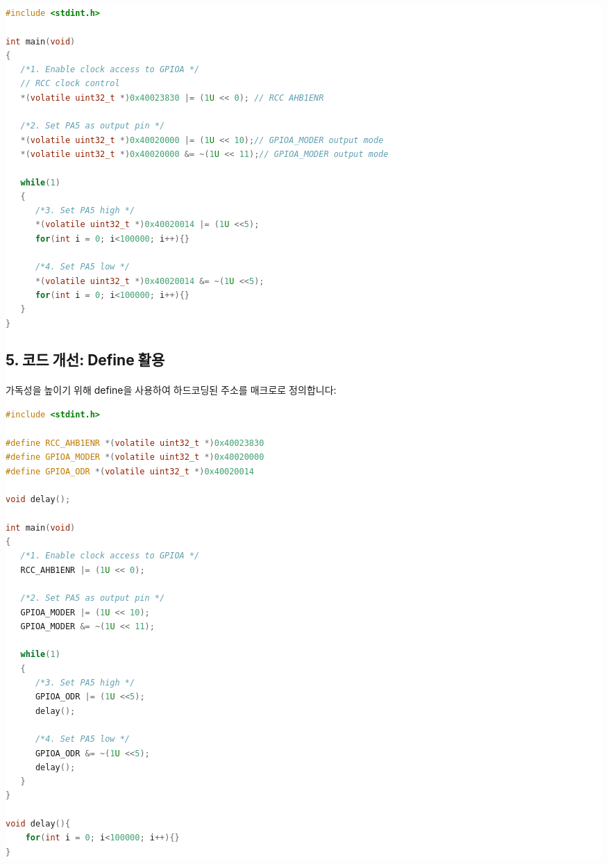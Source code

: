 ```c
#include <stdint.h>

int main(void)
{
   /*1. Enable clock access to GPIOA */
   // RCC clock control
   *(volatile uint32_t *)0x40023830 |= (1U << 0); // RCC AHB1ENR

   /*2. Set PA5 as output pin */
   *(volatile uint32_t *)0x40020000 |= (1U << 10);// GPIOA_MODER output mode
   *(volatile uint32_t *)0x40020000 &= ~(1U << 11);// GPIOA_MODER output mode

   while(1)
   {
      /*3. Set PA5 high */
      *(volatile uint32_t *)0x40020014 |= (1U <<5);
      for(int i = 0; i<100000; i++){}
      
      /*4. Set PA5 low */
      *(volatile uint32_t *)0x40020014 &= ~(1U <<5);
      for(int i = 0; i<100000; i++){}
   }
}
```

## 5. 코드 개선: Define 활용

가독성을 높이기 위해 define을 사용하여 하드코딩된 주소를 매크로로 정의합니다:

```c
#include <stdint.h>

#define RCC_AHB1ENR *(volatile uint32_t *)0x40023830
#define GPIOA_MODER *(volatile uint32_t *)0x40020000
#define GPIOA_ODR *(volatile uint32_t *)0x40020014

void delay();

int main(void)
{
   /*1. Enable clock access to GPIOA */
   RCC_AHB1ENR |= (1U << 0);

   /*2. Set PA5 as output pin */
   GPIOA_MODER |= (1U << 10);
   GPIOA_MODER &= ~(1U << 11);

   while(1)
   {
      /*3. Set PA5 high */
      GPIOA_ODR |= (1U <<5);
      delay();
      
      /*4. Set PA5 low */
      GPIOA_ODR &= ~(1U <<5);
      delay();
   }
}

void delay(){
    for(int i = 0; i<100000; i++){}
}
```

